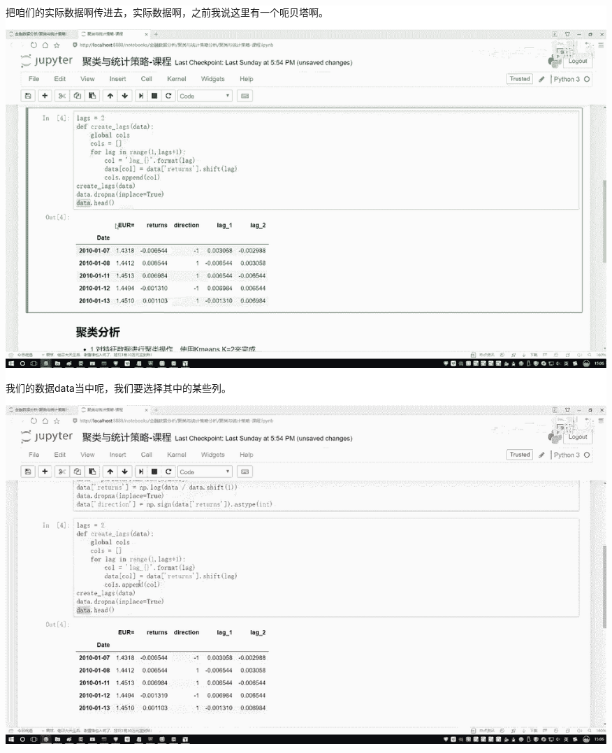 把咱们的实际数据啊传进去，实际数据啊，之前我说这里有一个呃贝塔啊。

![](img/aa9e741bfaa0332f1a114c9d19348686_21.png)

我们的数据data当中呢，我们要选择其中的某些列。

![](img/aa9e741bfaa0332f1a114c9d19348686_23.png)
